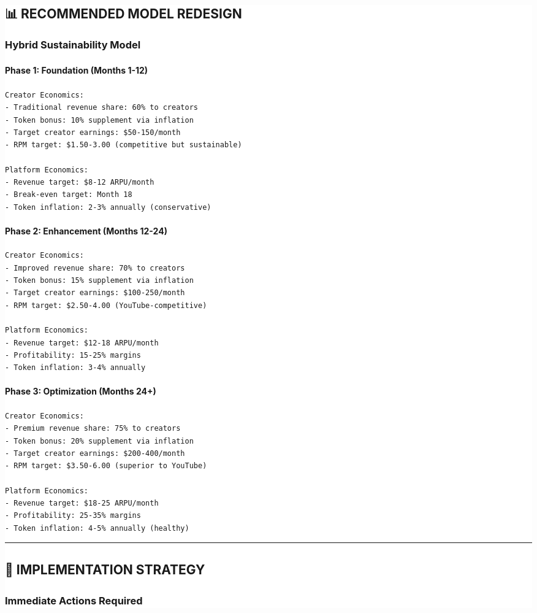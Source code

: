 
## 📊 **RECOMMENDED MODEL REDESIGN**

### **Hybrid Sustainability Model**

#### **Phase 1: Foundation (Months 1-12)**
```
Creator Economics:
- Traditional revenue share: 60% to creators
- Token bonus: 10% supplement via inflation
- Target creator earnings: $50-150/month
- RPM target: $1.50-3.00 (competitive but sustainable)

Platform Economics:
- Revenue target: $8-12 ARPU/month
- Break-even target: Month 18
- Token inflation: 2-3% annually (conservative)
```

#### **Phase 2: Enhancement (Months 12-24)**
```
Creator Economics:
- Improved revenue share: 70% to creators
- Token bonus: 15% supplement via inflation
- Target creator earnings: $100-250/month
- RPM target: $2.50-4.00 (YouTube-competitive)

Platform Economics:
- Revenue target: $12-18 ARPU/month
- Profitability: 15-25% margins
- Token inflation: 3-4% annually
```

#### **Phase 3: Optimization (Months 24+)**
```
Creator Economics:
- Premium revenue share: 75% to creators
- Token bonus: 20% supplement via inflation
- Target creator earnings: $200-400/month
- RPM target: $3.50-6.00 (superior to YouTube)

Platform Economics:
- Revenue target: $18-25 ARPU/month
- Profitability: 25-35% margins
- Token inflation: 4-5% annually (healthy)
```

---

## 🎯 **IMPLEMENTATION STRATEGY**

### **Immediate Actions Required**
